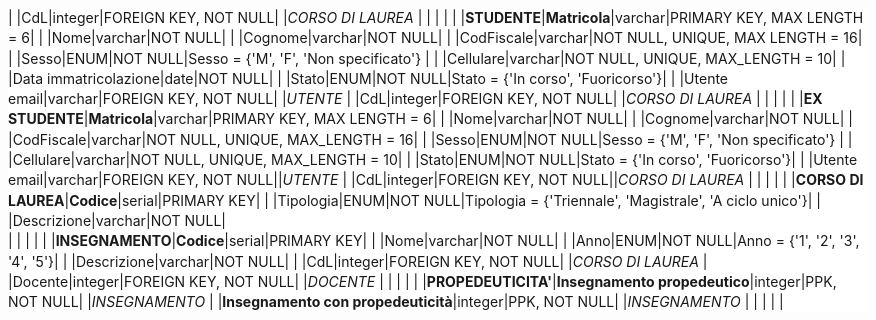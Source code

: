 |            |CdL|integer|FOREIGN KEY, NOT NULL|    |*CORSO DI LAUREA*
|   |   |   |   |
|**STUDENTE**|**Matricola**|varchar|PRIMARY KEY, MAX LENGTH = 6|
|            |Nome|varchar|NOT NULL|
|            |Cognome|varchar|NOT NULL|
|            |CodFiscale|varchar|NOT NULL, UNIQUE, MAX LENGTH = 16|
|            |Sesso|ENUM|NOT NULL|Sesso = {'M', 'F', 'Non specificato'} |
|            |Cellulare|varchar|NOT NULL, UNIQUE, MAX_LENGTH = 10|
|            |Data immatricolazione|date|NOT NULL|
|            |Stato|ENUM|NOT NULL|Stato = {'In corso', 'Fuoricorso'}|
|            |Utente email|varchar|FOREIGN KEY, NOT NULL|   |*UTENTE*
|            |CdL|integer|FOREIGN KEY, NOT NULL|    |*CORSO DI LAUREA*
|   |   |   |   |
|**EX STUDENTE**|**Matricola**|varchar|PRIMARY KEY, MAX LENGTH = 6|
|               |Nome|varchar|NOT NULL|
|               |Cognome|varchar|NOT NULL|
|               |CodFiscale|varchar|NOT NULL, UNIQUE, MAX_LENGTH = 16|
|               |Sesso|ENUM|NOT NULL|Sesso = {'M', 'F', 'Non specificato'} |
|               |Cellulare|varchar|NOT NULL, UNIQUE, MAX_LENGTH = 10|
|               |Stato|ENUM|NOT NULL|Stato = {'In corso', 'Fuoricorso'}|
|               |Utente email|varchar|FOREIGN KEY, NOT NULL||*UTENTE*
|               |CdL|integer|FOREIGN KEY, NOT NULL||*CORSO DI LAUREA*
|   |   |   |   |
|**CORSO DI LAUREA**|**Codice**|serial|PRIMARY KEY|
|                   |Tipologia|ENUM|NOT NULL|Tipologia = {'Triennale', 'Magistrale', 'A ciclo unico'}|
|                   |Descrizione|varchar|NOT NULL|  
|   |   |   |   |
|**INSEGNAMENTO**|**Codice**|serial|PRIMARY KEY|
|                |Nome|varchar|NOT NULL|
|                |Anno|ENUM|NOT NULL|Anno = {'1', '2', '3', '4', '5'}|
|                |Descrizione|varchar|NOT NULL|
|                |CdL|integer|FOREIGN KEY, NOT NULL|    |*CORSO DI LAUREA*
|                |Docente|integer|FOREIGN KEY, NOT NULL|    |*DOCENTE*
|   |   |   |   |
|**PROPEDEUTICITA'**|**Insegnamento propedeutico**|integer|PPK, NOT NULL|   |*INSEGNAMENTO*
|                   |**Insegnamento con propedeuticità**|integer|PPK, NOT NULL| |*INSEGNAMENTO*
|   |   |   |   |